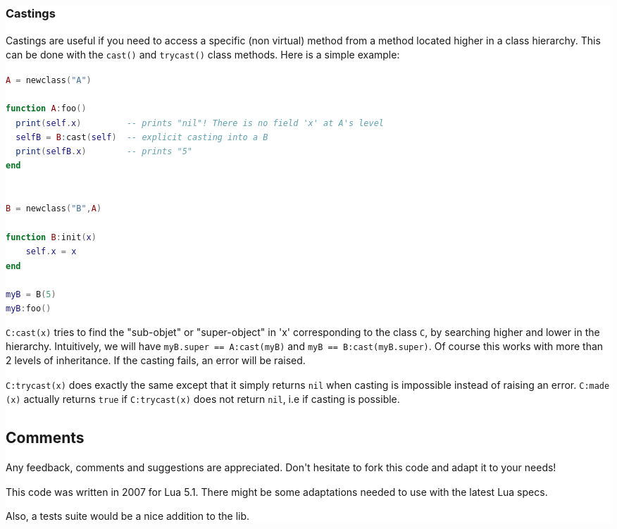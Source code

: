 ### Castings

Castings are useful if you need to access a specific (non virtual) method from a method located higher 
in a class hierarchy. This can be done with the `cast()` and `trycast()` class methods. Here is a simple example:
```lua
A = newclass("A")

function A:foo()
  print(self.x)         -- prints "nil"! There is no field 'x' at A's level
  selfB = B:cast(self)  -- explicit casting into a B
  print(selfB.x)        -- prints "5"
end


B = newclass("B",A)

function B:init(x) 
	self.x = x
end

myB = B(5)
myB:foo()
```
`C:cast(x)` tries to find the "sub-objet" or "super-object" in 'x' corresponding to the class `C`, 
by searching higher and lower in the hierarchy. Intuitively, we will have 
`myB.super == A:cast(myB)` and `myB == B:cast(myB.super)`. Of course this works with more 
than 2 levels of inheritance. If the casting fails, an error will be raised.

`C:trycast(x)` does exactly the same except that it simply returns `nil` when casting is impossible 
instead of raising an error. `C:made(x)` actually returns `true` if `C:trycast(x)` does not return `nil`, 
i.e if casting is possible.

## Comments
Any feedback, comments and suggestions are appreciated. Don't hesitate to fork this code and adapt it to your needs!

This code was written in 2007 for Lua 5.1. There might be some adaptations needed to use with the latest Lua specs.

Also, a tests suite would be a nice addition to the lib. 
